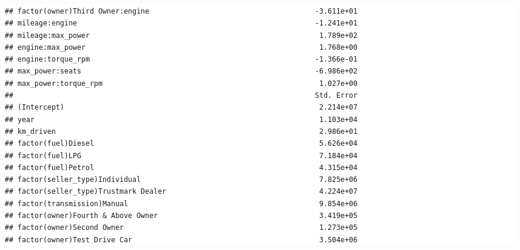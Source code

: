     ## factor(owner)Third Owner:engine                                       -3.611e+01
    ## mileage:engine                                                        -1.241e+01
    ## mileage:max_power                                                      1.789e+02
    ## engine:max_power                                                       1.768e+00
    ## engine:torque_rpm                                                     -1.366e-01
    ## max_power:seats                                                       -6.986e+02
    ## max_power:torque_rpm                                                   1.027e+00
    ##                                                                       Std. Error
    ## (Intercept)                                                            2.214e+07
    ## year                                                                   1.103e+04
    ## km_driven                                                              2.986e+01
    ## factor(fuel)Diesel                                                     5.626e+04
    ## factor(fuel)LPG                                                        7.184e+04
    ## factor(fuel)Petrol                                                     4.315e+04
    ## factor(seller_type)Individual                                          7.825e+06
    ## factor(seller_type)Trustmark Dealer                                    4.224e+07
    ## factor(transmission)Manual                                             9.854e+06
    ## factor(owner)Fourth & Above Owner                                      3.419e+05
    ## factor(owner)Second Owner                                              1.273e+05
    ## factor(owner)Test Drive Car                                            3.504e+06